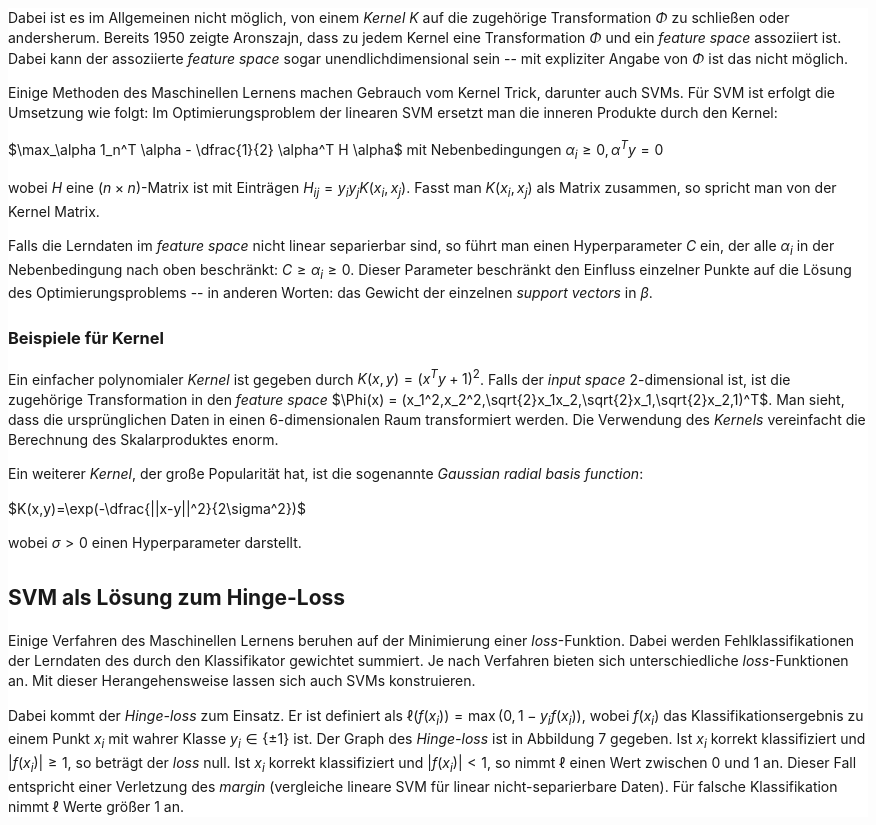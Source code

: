 Dabei ist es im Allgemeinen nicht möglich,
von einem *Kernel* $K$ auf die zugehörige Transformation $\Phi$ zu schließen
oder andersherum.
Bereits 1950 zeigte Aronszajn, dass zu jedem Kernel
eine Transformation $\Phi$ und ein *feature space* assoziiert ist.
Dabei kann der assoziierte *feature space* sogar unendlichdimensional sein --
mit expliziter Angabe von $\Phi$ ist das nicht möglich.

Einige Methoden des Maschinellen Lernens machen Gebrauch vom Kernel Trick, darunter auch SVMs.
Für SVM ist erfolgt die Umsetzung wie folgt:
Im Optimierungsproblem der linearen SVM ersetzt man die inneren Produkte durch den Kernel:

$\max_\alpha 1_n^T \alpha - \dfrac{1}{2} \alpha^T H \alpha$ mit Nebenbedingungen $\alpha_i \geq 0, \alpha^T y = 0$

wobei $H$ eine $(n \times n)$-Matrix ist mit Einträgen
$H_{ij}=y_i y_j K(x_i, x_j)$.
Fasst man $K(x_i, x_j)$ als Matrix zusammen,
so spricht man von der Kernel Matrix.

Falls die Lerndaten im *feature space* nicht linear separierbar sind,
so führt man einen Hyperparameter $C$ ein,
der alle $\alpha_i$ in der Nebenbedingung nach oben beschränkt:
$C \geq \alpha_i \geq 0$.
Dieser Parameter beschränkt den Einfluss einzelner Punkte auf die Lösung des Optimierungsproblems --
in anderen Worten: das Gewicht der einzelnen *support vectors* in $\beta$.

### Beispiele für Kernel

Ein einfacher polynomialer *Kernel* ist gegeben durch
$K(x,y) = (x^T y + 1)^2$.
Falls der *input space* 2-dimensional ist,
ist die zugehörige Transformation in den *feature space*
$\Phi(x) = (x_1^2,x_2^2,\sqrt{2}x_1x_2,\sqrt{2}x_1,\sqrt{2}x_2,1)^T$.
Man sieht, dass die ursprünglichen Daten in einen 6-dimensionalen Raum transformiert werden.
Die Verwendung des *Kernels* vereinfacht die Berechnung des Skalarproduktes enorm.

Ein weiterer *Kernel*, der große Popularität hat,
ist die sogenannte *Gaussian radial basis function*:

$K(x,y)=\exp(-\dfrac{||x-y||^2}{2\sigma^2})$

wobei $\sigma>0$ einen Hyperparameter darstellt.

## SVM als Lösung zum Hinge-Loss

Einige Verfahren des Maschinellen Lernens beruhen auf der Minimierung einer *loss*-Funktion.
Dabei werden Fehlklassifikationen der Lerndaten des durch den Klassifikator gewichtet summiert.
Je nach Verfahren bieten sich unterschiedliche *loss*-Funktionen an.
Mit dieser Herangehensweise lassen sich auch SVMs konstruieren.

Dabei kommt der *Hinge-loss* zum Einsatz.
Er ist definiert als $\ell(f(x_i)) = \max(0,1-y_i f(x_i))$,
wobei $f(x_i)$ das Klassifikationsergebnis zu einem Punkt $x_i$
mit wahrer Klasse $y_i \in \{\pm 1\}$ ist.
Der Graph des *Hinge-loss* ist in Abbildung 7 gegeben.
Ist $x_i$ korrekt klassifiziert und $|f(x_i)|\geq 1$,
so beträgt der *loss* null.
Ist $x_i$ korrekt klassifiziert und $|f(x_i)| < 1$,
so nimmt $\ell$ einen Wert zwischen 0 und 1 an.
Dieser Fall entspricht einer Verletzung des *margin*
(vergleiche lineare SVM für linear nicht-separierbare Daten).
Für falsche Klassifikation nimmt $\ell$ Werte größer 1 an.
